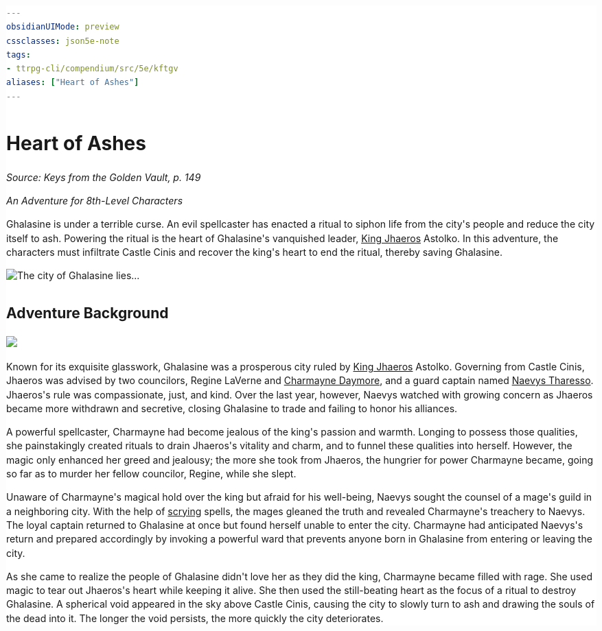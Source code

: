 ```yaml
---
obsidianUIMode: preview
cssclasses: json5e-note
tags:
- ttrpg-cli/compendium/src/5e/kftgv
aliases: ["Heart of Ashes"]
---
```

# Heart of Ashes
*Source: Keys from the Golden Vault, p. 149* 

*An Adventure for 8th-Level Characters*

Ghalasine is under a terrible curse. An evil spellcaster has enacted a ritual to siphon life from the city's people and reduce the city itself to ash. Powering the ritual is the heart of Ghalasine's vanquished leader, [King Jhaeros](3-Mechanics/CLI/bestiary/npc/king-jhaeros-kftgv.md) Astolko. In this adventure, the characters must infiltrate Castle Cinis and recover the king's heart to end the ritual, thereby saving Ghalasine.

![The city of Ghalasine lies...](3-Mechanics/CLI/adventures/keys-from-the-golden-vault/img/074-10-001-ch10-splash.webp#center "The city of Ghalasine lies in ruins, but it's not too late to undo the damage and set things right")

## Adventure Background

![](3-Mechanics/CLI/adventures/keys-from-the-golden-vault/img/075-10-002-ch10-key.webp#center)

Known for its exquisite glasswork, Ghalasine was a prosperous city ruled by [King Jhaeros](3-Mechanics/CLI/bestiary/npc/king-jhaeros-kftgv.md) Astolko. Governing from Castle Cinis, Jhaeros was advised by two councilors, Regine LaVerne and [Charmayne Daymore](3-Mechanics/CLI/bestiary/npc/charmayne-daymore-kftgv.md), and a guard captain named [Naevys Tharesso](3-Mechanics/CLI/bestiary/npc/naevys-tharesso-kftgv.md). Jhaeros's rule was compassionate, just, and kind. Over the last year, however, Naevys watched with growing concern as Jhaeros became more withdrawn and secretive, closing Ghalasine to trade and failing to honor his alliances.

A powerful spellcaster, Charmayne had become jealous of the king's passion and warmth. Longing to possess those qualities, she painstakingly created rituals to drain Jhaeros's vitality and charm, and to funnel these qualities into herself. However, the magic only enhanced her greed and jealousy; the more she took from Jhaeros, the hungrier for power Charmayne became, going so far as to murder her fellow councilor, Regine, while she slept.

Unaware of Charmayne's magical hold over the king but afraid for his well-being, Naevys sought the counsel of a mage's guild in a neighboring city. With the help of [scrying](3-Mechanics/CLI/spells/scrying.md) spells, the mages gleaned the truth and revealed Charmayne's treachery to Naevys. The loyal captain returned to Ghalasine at once but found herself unable to enter the city. Charmayne had anticipated Naevys's return and prepared accordingly by invoking a powerful ward that prevents anyone born in Ghalasine from entering or leaving the city.

As she came to realize the people of Ghalasine didn't love her as they did the king, Charmayne became filled with rage. She used magic to tear out Jhaeros's heart while keeping it alive. She then used the still-beating heart as the focus of a ritual to destroy Ghalasine. A spherical void appeared in the sky above Castle Cinis, causing the city to slowly turn to ash and drawing the souls of the dead into it. The longer the void persists, the more quickly the city deteriorates.
